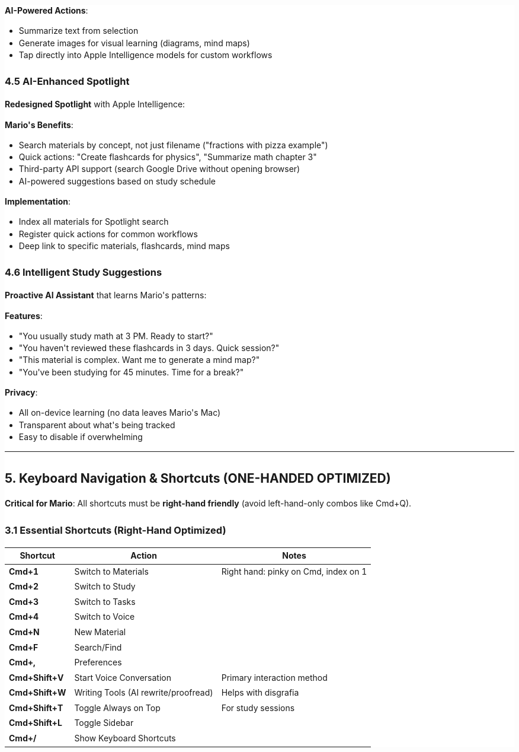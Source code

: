 **AI-Powered Actions**:
- Summarize text from selection
- Generate images for visual learning (diagrams, mind maps)
- Tap directly into Apple Intelligence models for custom workflows

### 4.5 AI-Enhanced Spotlight
**Redesigned Spotlight** with Apple Intelligence:

**Mario's Benefits**:
- Search materials by concept, not just filename ("fractions with pizza example")
- Quick actions: "Create flashcards for physics", "Summarize math chapter 3"
- Third-party API support (search Google Drive without opening browser)
- AI-powered suggestions based on study schedule

**Implementation**:
- Index all materials for Spotlight search
- Register quick actions for common workflows
- Deep link to specific materials, flashcards, mind maps

### 4.6 Intelligent Study Suggestions
**Proactive AI Assistant** that learns Mario's patterns:

**Features**:
- "You usually study math at 3 PM. Ready to start?"
- "You haven't reviewed these flashcards in 3 days. Quick session?"
- "This material is complex. Want me to generate a mind map?"
- "You've been studying for 45 minutes. Time for a break?"

**Privacy**:
- All on-device learning (no data leaves Mario's Mac)
- Transparent about what's being tracked
- Easy to disable if overwhelming

---

## 5. Keyboard Navigation & Shortcuts (ONE-HANDED OPTIMIZED)

**Critical for Mario**: All shortcuts must be **right-hand friendly** (avoid left-hand-only combos like Cmd+Q).

### 3.1 Essential Shortcuts (Right-Hand Optimized)
| Shortcut | Action | Notes |
|----------|--------|-------|
| **Cmd+1** | Switch to Materials | Right hand: pinky on Cmd, index on 1 |
| **Cmd+2** | Switch to Study | |
| **Cmd+3** | Switch to Tasks | |
| **Cmd+4** | Switch to Voice | |
| **Cmd+N** | New Material | |
| **Cmd+F** | Search/Find | |
| **Cmd+,** | Preferences | |
| **Cmd+Shift+V** | Start Voice Conversation | Primary interaction method |
| **Cmd+Shift+W** | Writing Tools (AI rewrite/proofread) | Helps with disgrafia |
| **Cmd+Shift+T** | Toggle Always on Top | For study sessions |
| **Cmd+Shift+L** | Toggle Sidebar | |
| **Cmd+/** | Show Keyboard Shortcuts | |